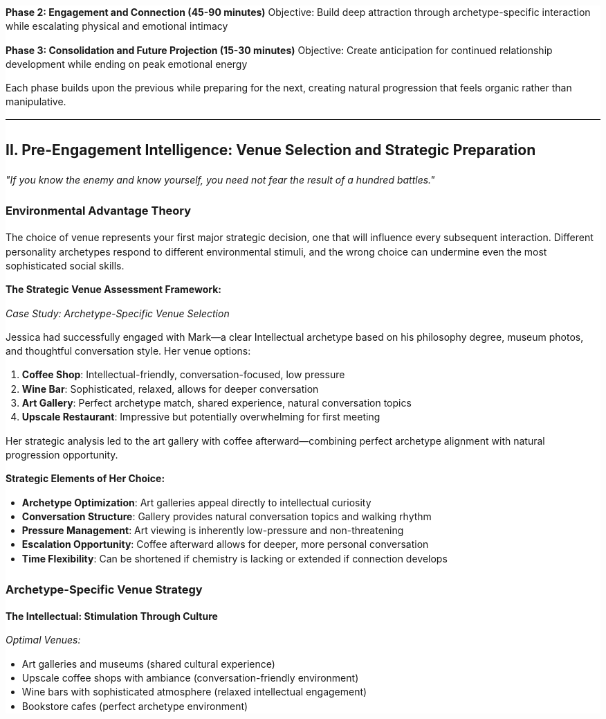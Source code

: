 **Phase 2: Engagement and Connection (45-90 minutes)**
Objective: Build deep attraction through archetype-specific interaction while escalating physical and emotional intimacy

**Phase 3: Consolidation and Future Projection (15-30 minutes)**
Objective: Create anticipation for continued relationship development while ending on peak emotional energy

Each phase builds upon the previous while preparing for the next, creating natural progression that feels organic rather than manipulative.

---

## II. Pre-Engagement Intelligence: Venue Selection and Strategic Preparation

*"If you know the enemy and know yourself, you need not fear the result of a hundred battles."*

### Environmental Advantage Theory

The choice of venue represents your first major strategic decision, one that will influence every subsequent interaction. Different personality archetypes respond to different environmental stimuli, and the wrong choice can undermine even the most sophisticated social skills.

**The Strategic Venue Assessment Framework:**

*Case Study: Archetype-Specific Venue Selection*

Jessica had successfully engaged with Mark—a clear Intellectual archetype based on his philosophy degree, museum photos, and thoughtful conversation style. Her venue options:

1. **Coffee Shop**: Intellectual-friendly, conversation-focused, low pressure
2. **Wine Bar**: Sophisticated, relaxed, allows for deeper conversation
3. **Art Gallery**: Perfect archetype match, shared experience, natural conversation topics
4. **Upscale Restaurant**: Impressive but potentially overwhelming for first meeting

Her strategic analysis led to the art gallery with coffee afterward—combining perfect archetype alignment with natural progression opportunity.

**Strategic Elements of Her Choice:**
- **Archetype Optimization**: Art galleries appeal directly to intellectual curiosity
- **Conversation Structure**: Gallery provides natural conversation topics and walking rhythm
- **Pressure Management**: Art viewing is inherently low-pressure and non-threatening
- **Escalation Opportunity**: Coffee afterward allows for deeper, more personal conversation
- **Time Flexibility**: Can be shortened if chemistry is lacking or extended if connection develops

### Archetype-Specific Venue Strategy

**The Intellectual: Stimulation Through Culture**

*Optimal Venues:*
- Art galleries and museums (shared cultural experience)
- Upscale coffee shops with ambiance (conversation-friendly environment)
- Wine bars with sophisticated atmosphere (relaxed intellectual engagement)
- Bookstore cafes (perfect archetype environment)
